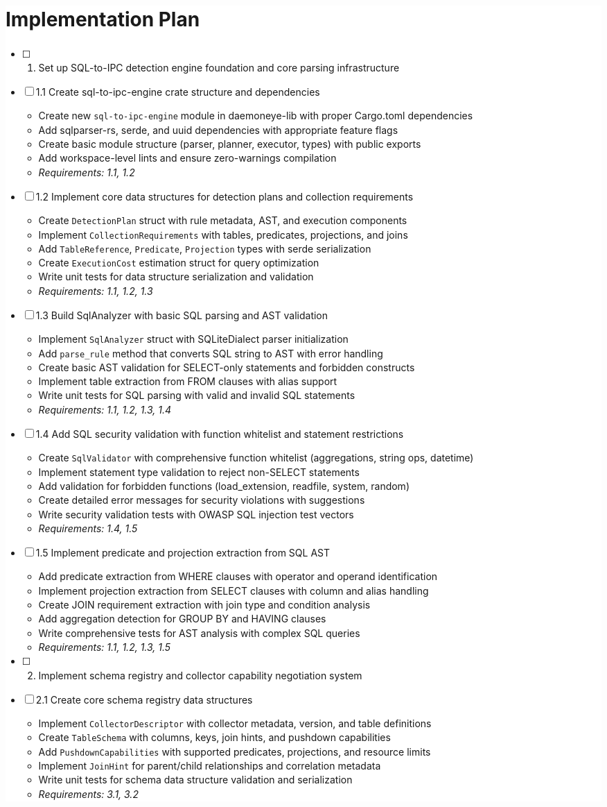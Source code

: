 # Implementation Plan

- [ ] 1. Set up SQL-to-IPC detection engine foundation and core parsing infrastructure

- [ ] 1.1 Create sql-to-ipc-engine crate structure and dependencies

  - Create new `sql-to-ipc-engine` module in daemoneye-lib with proper Cargo.toml dependencies
  - Add sqlparser-rs, serde, and uuid dependencies with appropriate feature flags
  - Create basic module structure (parser, planner, executor, types) with public exports
  - Add workspace-level lints and ensure zero-warnings compilation
  - _Requirements: 1.1, 1.2_

- [ ] 1.2 Implement core data structures for detection plans and collection requirements

  - Create `DetectionPlan` struct with rule metadata, AST, and execution components
  - Implement `CollectionRequirements` with tables, predicates, projections, and joins
  - Add `TableReference`, `Predicate`, `Projection` types with serde serialization
  - Create `ExecutionCost` estimation struct for query optimization
  - Write unit tests for data structure serialization and validation
  - _Requirements: 1.1, 1.2, 1.3_

- [ ] 1.3 Build SqlAnalyzer with basic SQL parsing and AST validation

  - Implement `SqlAnalyzer` struct with SQLiteDialect parser initialization
  - Add `parse_rule` method that converts SQL string to AST with error handling
  - Create basic AST validation for SELECT-only statements and forbidden constructs
  - Implement table extraction from FROM clauses with alias support
  - Write unit tests for SQL parsing with valid and invalid SQL statements
  - _Requirements: 1.1, 1.2, 1.3, 1.4_

- [ ] 1.4 Add SQL security validation with function whitelist and statement restrictions

  - Create `SqlValidator` with comprehensive function whitelist (aggregations, string ops, datetime)
  - Implement statement type validation to reject non-SELECT statements
  - Add validation for forbidden functions (load_extension, readfile, system, random)
  - Create detailed error messages for security violations with suggestions
  - Write security validation tests with OWASP SQL injection test vectors
  - _Requirements: 1.4, 1.5_

- [ ] 1.5 Implement predicate and projection extraction from SQL AST

  - Add predicate extraction from WHERE clauses with operator and operand identification
  - Implement projection extraction from SELECT clauses with column and alias handling
  - Create JOIN requirement extraction with join type and condition analysis
  - Add aggregation detection for GROUP BY and HAVING clauses
  - Write comprehensive tests for AST analysis with complex SQL queries
  - _Requirements: 1.1, 1.2, 1.3, 1.5_

- [ ] 2. Implement schema registry and collector capability negotiation system

- [ ] 2.1 Create core schema registry data structures

  - Implement `CollectorDescriptor` with collector metadata, version, and table definitions
  - Create `TableSchema` with columns, keys, join hints, and pushdown capabilities
  - Add `PushdownCapabilities` with supported predicates, projections, and resource limits
  - Implement `JoinHint` for parent/child relationships and correlation metadata
  - Write unit tests for schema data structure validation and serialization
  - _Requirements: 3.1, 3.2_
